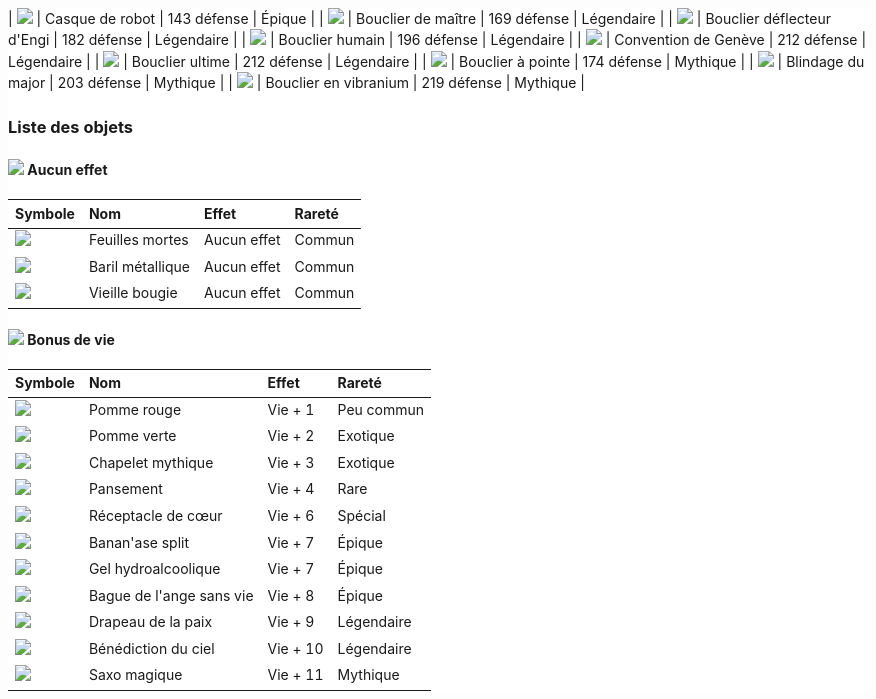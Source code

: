 |  ![](../.gitbook/assets/robot.png)  | Casque de robot  | 143 défense  | Épique |
|  ![](../.gitbook/assets/shield%20%282%29.png)  | Bouclier de maître | 169 défense  | Légendaire |
|  ![](../.gitbook/assets/eye_in_speech_bubble.png)  | Bouclier déflecteur d'Engi | 182 défense  | Légendaire |
|  ![](../.gitbook/assets/family_mmgb.png)  | Bouclier humain  | 196 défense  | Légendaire |
|  ![](../.gitbook/assets/shield%20%282%29.png)  | Convention de Genève  | 212 défense  | Légendaire |
|  ![](../.gitbook/assets/shield%20%282%29.png)  | Bouclier ultime | 212 défense  | Légendaire |
|  ![](../.gitbook/assets/shield%20%282%29.png)  | Bouclier à pointe | 174 défense  | Mythique |
|  ![](../.gitbook/assets/military_helmet.png)  | Blindage du major | 203 défense  | Mythique |
|  ![](../.gitbook/assets/shield%20%282%29.png)  | Bouclier en vibranium  | 219 défense  | Mythique |

### Liste des objets 

#### ![](../.gitbook/assets/x-.png) Aucun effet  

| Symbole | Nom | Effet | Rareté |
| :--- | :--- | :--- | :--- |
|  ![](../.gitbook/assets/fallen-leaf.png)  | Feuilles mortes  | Aucun effet  | Commun |
|  ![](../.gitbook/assets/barel.png)  | Baril métallique  | Aucun effet | Commun |
|  ![](../.gitbook/assets/candle%20%281%29.png)  | Vieille bougie  | Aucun effet | Commun |

#### ![](../.gitbook/assets/heart.png) Bonus de vie 

| Symbole  | Nom | Effet | Rareté  |
| :--- | :--- | :--- | :--- |
|  ![](../.gitbook/assets/apple.png)  | Pomme rouge | Vie + 1  | Peu commun |
|  ![](../.gitbook/assets/green-apple.png)  | Pomme verte  | Vie + 2  | Exotique |
|  ![](../.gitbook/assets/chapelet.png)  | Chapelet mythique  | Vie + 3  | Exotique  |
|  ![](../.gitbook/assets/pansement.png)  | Pansement | Vie + 4  | Rare |
|  ![](../.gitbook/assets/heart-container.png)  | Réceptacle de cœur  | Vie + 6  | Spécial |
|  ![](../.gitbook/assets/banana.png)  | Banan'ase split  | Vie + 7  | Épique  |
|  ![](../.gitbook/assets/squeeze-bottle.png)  | Gel hydroalcoolique  | Vie + 7  | Épique  |
|  ![](../.gitbook/assets/angel.png)  | Bague de l'ange sans vie | Vie + 8  | Épique  |
|  ![](../.gitbook/assets/white-flag.png)  | Drapeau de la paix | Vie + 9  | Légendaire |
|  ![](../.gitbook/assets/angel2.png)  | Bénédiction du ciel | Vie + 10  | Légendaire |
|  ![](../.gitbook/assets/sax.png)  | Saxo magique  | Vie + 11 | Mythique  |

